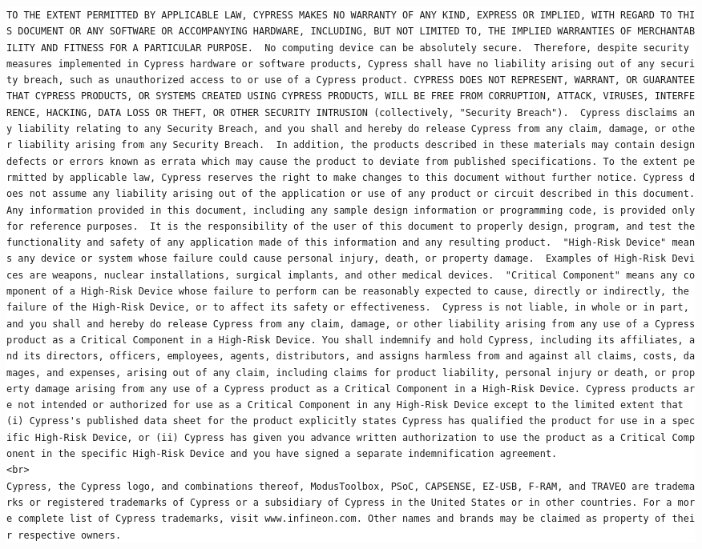 ```
TO THE EXTENT PERMITTED BY APPLICABLE LAW, CYPRESS MAKES NO WARRANTY OF ANY KIND, EXPRESS OR IMPLIED, WITH REGARD TO THIS DOCUMENT OR ANY SOFTWARE OR ACCOMPANYING HARDWARE, INCLUDING, BUT NOT LIMITED TO, THE IMPLIED WARRANTIES OF MERCHANTABILITY AND FITNESS FOR A PARTICULAR PURPOSE.  No computing device can be absolutely secure.  Therefore, despite security measures implemented in Cypress hardware or software products, Cypress shall have no liability arising out of any security breach, such as unauthorized access to or use of a Cypress product. CYPRESS DOES NOT REPRESENT, WARRANT, OR GUARANTEE THAT CYPRESS PRODUCTS, OR SYSTEMS CREATED USING CYPRESS PRODUCTS, WILL BE FREE FROM CORRUPTION, ATTACK, VIRUSES, INTERFERENCE, HACKING, DATA LOSS OR THEFT, OR OTHER SECURITY INTRUSION (collectively, "Security Breach").  Cypress disclaims any liability relating to any Security Breach, and you shall and hereby do release Cypress from any claim, damage, or other liability arising from any Security Breach.  In addition, the products described in these materials may contain design defects or errors known as errata which may cause the product to deviate from published specifications. To the extent permitted by applicable law, Cypress reserves the right to make changes to this document without further notice. Cypress does not assume any liability arising out of the application or use of any product or circuit described in this document. Any information provided in this document, including any sample design information or programming code, is provided only for reference purposes.  It is the responsibility of the user of this document to properly design, program, and test the functionality and safety of any application made of this information and any resulting product.  "High-Risk Device" means any device or system whose failure could cause personal injury, death, or property damage.  Examples of High-Risk Devices are weapons, nuclear installations, surgical implants, and other medical devices.  "Critical Component" means any component of a High-Risk Device whose failure to perform can be reasonably expected to cause, directly or indirectly, the failure of the High-Risk Device, or to affect its safety or effectiveness.  Cypress is not liable, in whole or in part, and you shall and hereby do release Cypress from any claim, damage, or other liability arising from any use of a Cypress product as a Critical Component in a High-Risk Device. You shall indemnify and hold Cypress, including its affiliates, and its directors, officers, employees, agents, distributors, and assigns harmless from and against all claims, costs, damages, and expenses, arising out of any claim, including claims for product liability, personal injury or death, or property damage arising from any use of a Cypress product as a Critical Component in a High-Risk Device. Cypress products are not intended or authorized for use as a Critical Component in any High-Risk Device except to the limited extent that (i) Cypress's published data sheet for the product explicitly states Cypress has qualified the product for use in a specific High-Risk Device, or (ii) Cypress has given you advance written authorization to use the product as a Critical Component in the specific High-Risk Device and you have signed a separate indemnification agreement.
<br>
Cypress, the Cypress logo, and combinations thereof, ModusToolbox, PSoC, CAPSENSE, EZ-USB, F-RAM, and TRAVEO are trademarks or registered trademarks of Cypress or a subsidiary of Cypress in the United States or in other countries. For a more complete list of Cypress trademarks, visit www.infineon.com. Other names and brands may be claimed as property of their respective owners.
